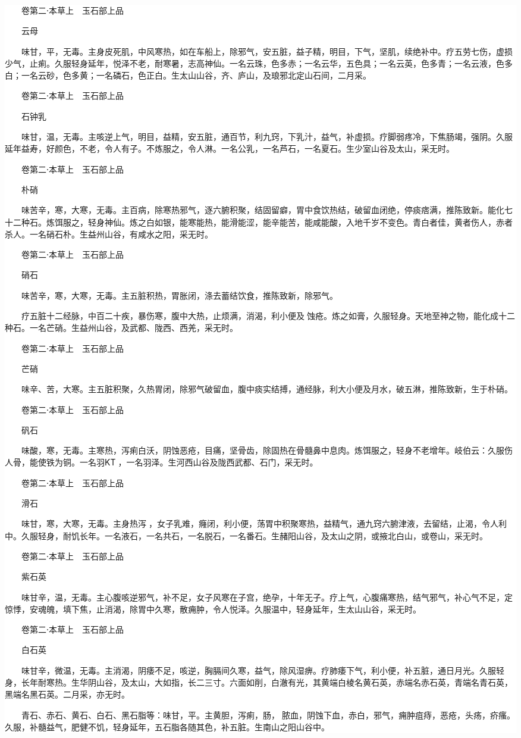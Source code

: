 　　卷第二·本草上　玉石部上品

　　云母

　　味甘，平，无毒。主身皮死肌，中风寒热，如在车船上，除邪气，安五脏，益子精，明目，下气，坚肌，续绝补中。疗五劳七伤，虚损少气，止痢。久服轻身延年，悦泽不老，耐寒暑，志高神仙。一名云珠，色多赤；一名云华，五色具；一名云英，色多青；一名云液，色多白；一名云砂，色多黄；一名磷石，色正白。生太山山谷，齐、庐山，及琅邪北定山石间，二月采。

　　卷第二·本草上　玉石部上品

　　石钟乳

　　味甘，温，无毒。主咳逆上气，明目，益精，安五脏，通百节，利九窍，下乳汁，益气，补虚损。疗脚弱疼冷，下焦肠竭，强阴。久服延年益寿，好颜色，不老，令人有子。不炼服之，令人淋。一名公乳，一名芦石，一名夏石。生少室山谷及太山，采无时。

　　卷第二·本草上　玉石部上品

　　朴硝

　　味苦辛，寒，大寒，无毒。主百病，除寒热邪气，逐六腑积聚，结固留癖，胃中食饮热结，破留血闭绝，停痰痞满，推陈致新。能化七十二种石。炼饵服之，轻身神仙。炼之白如银，能寒能热，能滑能涩，能辛能苦，能咸能酸，入地千岁不变色。青白者佳，黄者伤人，赤者杀人。一名硝石朴。生益州山谷，有咸水之阳，采无时。

　　卷第二·本草上　玉石部上品

　　硝石

　　味苦辛，寒，大寒，无毒。主五脏积热，胃胀闭，涤去蓄结饮食，推陈致新，除邪气。

　　疗五脏十二经脉，中百二十疾，暴伤寒，腹中大热，止烦满，消渴，利小便及 蚀疮。炼之如膏，久服轻身。天地至神之物，能化成十二种石。一名芒硝。生益州山谷，及武都、陇西、西羌，采无时。

　　卷第二·本草上　玉石部上品

　　芒硝

　　味辛、苦，大寒。主五脏积聚，久热胃闭，除邪气破留血，腹中痰实结搏，通经脉，利大小便及月水，破五淋，推陈致新，生于朴硝。

　　卷第二·本草上　玉石部上品

　　矾石

　　味酸，寒，无毒。主寒热，泻痢白沃，阴蚀恶疮，目痛，坚骨齿，除固热在骨髓鼻中息肉。炼饵服之，轻身不老增年。岐伯云：久服伤人骨，能使铁为铜。一名羽KT ，一名羽泽。生河西山谷及陇西武都、石门，采无时。

　　卷第二·本草上　玉石部上品

　　滑石

　　味甘，寒，大寒，无毒。主身热泻 ，女子乳难，癃闭，利小便，荡胃中积聚寒热，益精气，通九窍六腑津液，去留结，止渴，令人利中。久服轻身，耐饥长年。一名液石，一名共石，一名脱石，一名番石。生赭阳山谷，及太山之阴，或掖北白山，或卷山，采无时。

　　卷第二·本草上　玉石部上品

　　紫石英

　　味甘辛，温，无毒。主心腹咳逆邪气，补不足，女子风寒在子宫，绝孕，十年无子。疗上气，心腹痛寒热，结气邪气，补心气不足，定惊悸，安魂魄，填下焦，止消渴，除胃中久寒，散痈肿，令人悦泽。久服温中，轻身延年，生太山山谷，采无时。

　　卷第二·本草上　玉石部上品

　　白石英

　　味甘辛，微温，无毒。主消渴，阴痿不足，咳逆，胸膈间久寒，益气，除风湿痹。疗肺痿下气，利小便，补五脏，通日月光。久服轻身，长年耐寒热。生华阴山谷，及太山，大如指，长二三寸。六面如削，白澈有光，其黄端白棱名黄石英，赤端名赤石英，青端名青石英，黑端名黑石英。二月采，亦无时。

　　青石、赤石、黄石、白石、黑石脂等：味甘，平。主黄胆，泻痢，肠， 脓血，阴蚀下血，赤白，邪气，痈肿疽痔，恶疮，头疡，疥瘙。久服，补髓益气，肥健不饥，轻身延年，五石脂各随其色，补五脏。生南山之阳山谷中。
